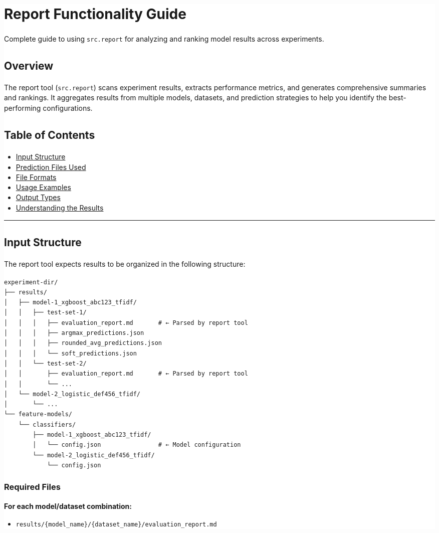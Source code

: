 # Report Functionality Guide

Complete guide to using `src.report` for analyzing and ranking model results across experiments.

## Overview

The report tool (`src.report`) scans experiment results, extracts performance metrics, and generates comprehensive summaries and rankings. It aggregates results from multiple models, datasets, and prediction strategies to help you identify the best-performing configurations.

## Table of Contents

- [Input Structure](#input-structure)
- [Prediction Files Used](#prediction-files-used)
- [File Formats](#file-formats)
- [Usage Examples](#usage-examples)
- [Output Types](#output-types)
- [Understanding the Results](#understanding-the-results)

---

## Input Structure

The report tool expects results to be organized in the following structure:

```
experiment-dir/
├── results/
│   ├── model-1_xgboost_abc123_tfidf/
│   │   ├── test-set-1/
│   │   │   ├── evaluation_report.md       # ← Parsed by report tool
│   │   │   ├── argmax_predictions.json
│   │   │   ├── rounded_avg_predictions.json
│   │   │   └── soft_predictions.json
│   │   └── test-set-2/
│   │       ├── evaluation_report.md       # ← Parsed by report tool
│   │       └── ...
│   └── model-2_logistic_def456_tfidf/
│       └── ...
└── feature-models/
    └── classifiers/
        ├── model-1_xgboost_abc123_tfidf/
        │   └── config.json                # ← Model configuration
        └── model-2_logistic_def456_tfidf/
            └── config.json
```

### Required Files

**For each model/dataset combination:**
- `results/{model_name}/{dataset_name}/evaluation_report.md`
